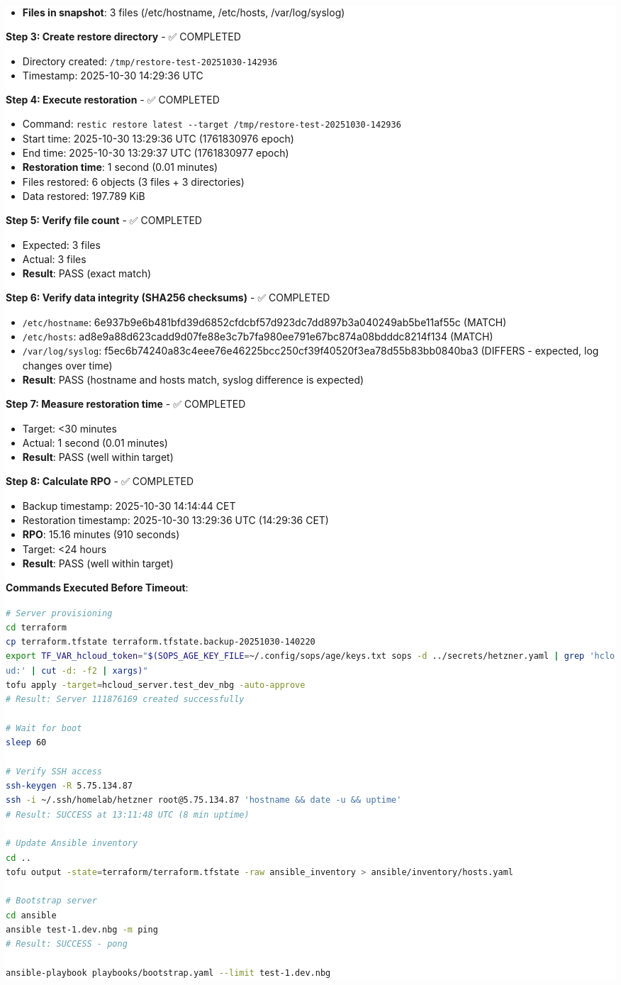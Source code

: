 - **Files in snapshot**: 3 files (/etc/hostname, /etc/hosts, /var/log/syslog)

**Step 3: Create restore directory** - ✅ COMPLETED
- Directory created: `/tmp/restore-test-20251030-142936`
- Timestamp: 2025-10-30 14:29:36 UTC

**Step 4: Execute restoration** - ✅ COMPLETED
- Command: `restic restore latest --target /tmp/restore-test-20251030-142936`
- Start time: 2025-10-30 13:29:36 UTC (1761830976 epoch)
- End time: 2025-10-30 13:29:37 UTC (1761830977 epoch)
- **Restoration time**: 1 second (0.01 minutes)
- Files restored: 6 objects (3 files + 3 directories)
- Data restored: 197.789 KiB

**Step 5: Verify file count** - ✅ COMPLETED
- Expected: 3 files
- Actual: 3 files
- **Result**: PASS (exact match)

**Step 6: Verify data integrity (SHA256 checksums)** - ✅ COMPLETED
- `/etc/hostname`: 6e937b9e6b481bfd39d6852cfdcbf57d923dc7dd897b3a040249ab5be11af55c (MATCH)
- `/etc/hosts`: ad8e9a88d623cadd9d07fe88e3c7b7fa980ee791e67bc874a08bdddc8214f134 (MATCH)
- `/var/log/syslog`: f5ec6b74240a83c4eee76e46225bcc250cf39f40520f3ea78d55b83bb0840ba3 (DIFFERS - expected, log changes over time)
- **Result**: PASS (hostname and hosts match, syslog difference is expected)

**Step 7: Measure restoration time** - ✅ COMPLETED
- Target: <30 minutes
- Actual: 1 second (0.01 minutes)
- **Result**: PASS (well within target)

**Step 8: Calculate RPO** - ✅ COMPLETED
- Backup timestamp: 2025-10-30 14:14:44 CET
- Restoration timestamp: 2025-10-30 13:29:36 UTC (14:29:36 CET)
- **RPO**: 15.16 minutes (910 seconds)
- Target: <24 hours
- **Result**: PASS (well within target)

**Commands Executed Before Timeout**:
```bash
# Server provisioning
cd terraform
cp terraform.tfstate terraform.tfstate.backup-20251030-140220
export TF_VAR_hcloud_token="$(SOPS_AGE_KEY_FILE=~/.config/sops/age/keys.txt sops -d ../secrets/hetzner.yaml | grep 'hcloud:' | cut -d: -f2 | xargs)"
tofu apply -target=hcloud_server.test_dev_nbg -auto-approve
# Result: Server 111876169 created successfully

# Wait for boot
sleep 60

# Verify SSH access
ssh-keygen -R 5.75.134.87
ssh -i ~/.ssh/homelab/hetzner root@5.75.134.87 'hostname && date -u && uptime'
# Result: SUCCESS at 13:11:48 UTC (8 min uptime)

# Update Ansible inventory
cd ..
tofu output -state=terraform/terraform.tfstate -raw ansible_inventory > ansible/inventory/hosts.yaml

# Bootstrap server
cd ansible
ansible test-1.dev.nbg -m ping
# Result: SUCCESS - pong

ansible-playbook playbooks/bootstrap.yaml --limit test-1.dev.nbg
```